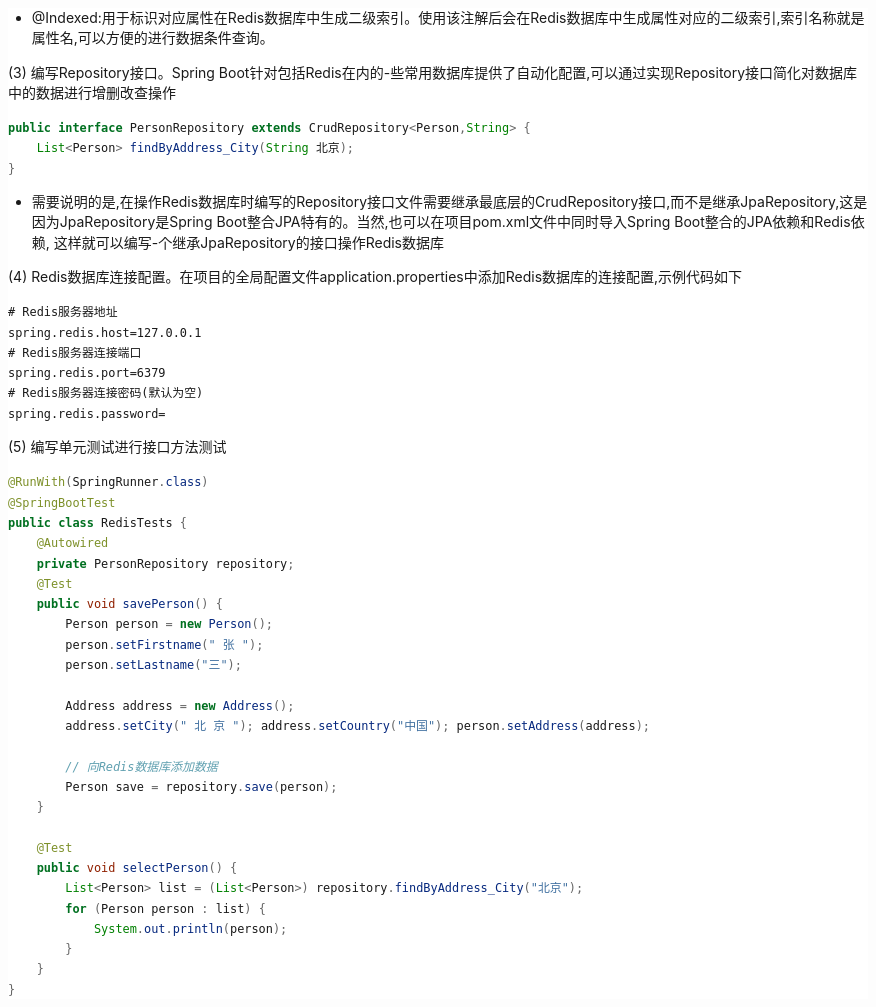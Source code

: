 - @Indexed:用于标识对应属性在Redis数据库中生成二级索引。使用该注解后会在Redis数据库中生成属性对应的二级索引,索引名称就是属性名,可以方便的进行数据条件查询。

(3) 编写Repository接口。Spring  Boot针对包括Redis在内的-些常用数据库提供了自动化配置,可以通过实现Repository接口简化对数据库中的数据进行增删改查操作

```java
public interface PersonRepository extends CrudRepository<Person,String> { 
    List<Person> findByAddress_City(String 北京);
}
```

- 需要说明的是,在操作Redis数据库时编写的Repository接口文件需要继承最底层的CrudRepository接口,而不是继承JpaRepository,这是因为JpaRepository是Spring Boot整合JPA特有的。当然,也可以在项目pom.xml文件中同时导入Spring Boot整合的JPA依赖和Redis依赖, 这样就可以编写-个继承JpaRepository的接口操作Redis数据库

(4) Redis数据库连接配置。在项目的全局配置文件application.properties中添加Redis数据库的连接配置,示例代码如下

```properties
# Redis服务器地址
spring.redis.host=127.0.0.1 
# Redis服务器连接端口
spring.redis.port=6379
# Redis服务器连接密码(默认为空) 
spring.redis.password=
```


(5) 编写单元测试进行接口方法测试

```java
@RunWith(SpringRunner.class)
@SpringBootTest
public class RedisTests {
    @Autowired
    private PersonRepository repository;
    @Test
    public void savePerson() {
        Person person = new Person(); 
        person.setFirstname(" 张 "); 
        person.setLastname("三");

        Address address = new Address();
        address.setCity(" 北 京 "); address.setCountry("中国"); person.setAddress(address);

        // 向Redis数据库添加数据
        Person save = repository.save(person);
    }

    @Test
    public void selectPerson() {
        List<Person> list = (List<Person>) repository.findByAddress_City("北京");
        for (Person person : list) { 
            System.out.println(person);
        }
    }
}
```
